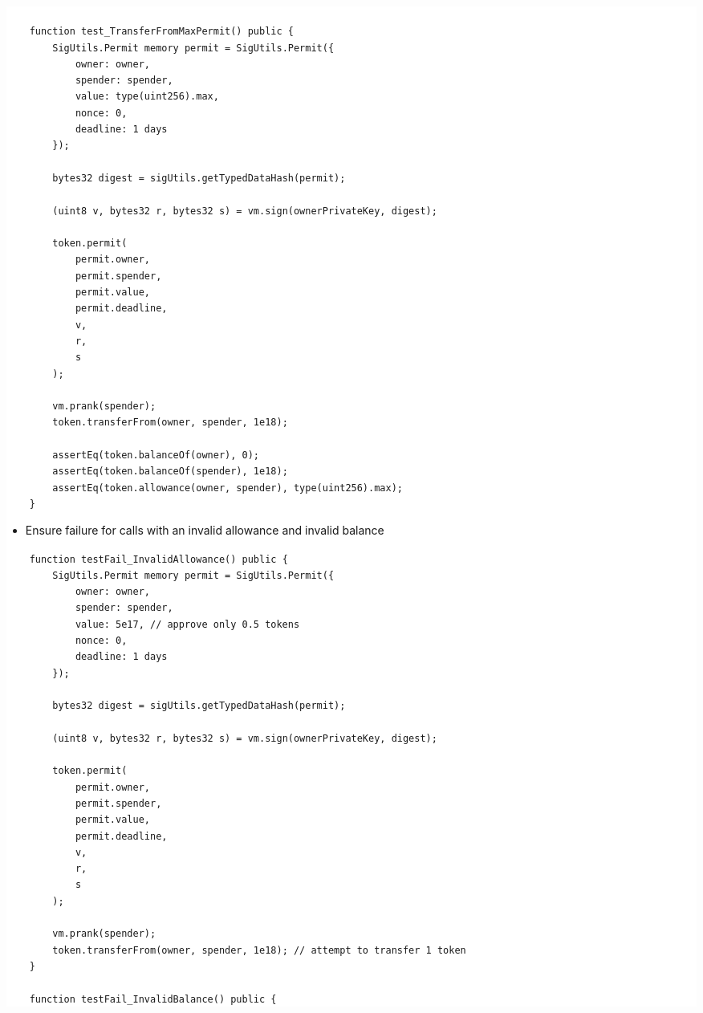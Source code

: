 ```solidity

    function test_TransferFromMaxPermit() public {
        SigUtils.Permit memory permit = SigUtils.Permit({
            owner: owner,
            spender: spender,
            value: type(uint256).max,
            nonce: 0,
            deadline: 1 days
        });

        bytes32 digest = sigUtils.getTypedDataHash(permit);

        (uint8 v, bytes32 r, bytes32 s) = vm.sign(ownerPrivateKey, digest);

        token.permit(
            permit.owner,
            permit.spender,
            permit.value,
            permit.deadline,
            v,
            r,
            s
        );

        vm.prank(spender);
        token.transferFrom(owner, spender, 1e18);

        assertEq(token.balanceOf(owner), 0);
        assertEq(token.balanceOf(spender), 1e18);
        assertEq(token.allowance(owner, spender), type(uint256).max);
    }
```

- Ensure failure for calls with an invalid allowance and invalid balance

```solidity
    function testFail_InvalidAllowance() public {
        SigUtils.Permit memory permit = SigUtils.Permit({
            owner: owner,
            spender: spender,
            value: 5e17, // approve only 0.5 tokens
            nonce: 0,
            deadline: 1 days
        });

        bytes32 digest = sigUtils.getTypedDataHash(permit);

        (uint8 v, bytes32 r, bytes32 s) = vm.sign(ownerPrivateKey, digest);

        token.permit(
            permit.owner,
            permit.spender,
            permit.value,
            permit.deadline,
            v,
            r,
            s
        );

        vm.prank(spender);
        token.transferFrom(owner, spender, 1e18); // attempt to transfer 1 token
    }

    function testFail_InvalidBalance() public {
```